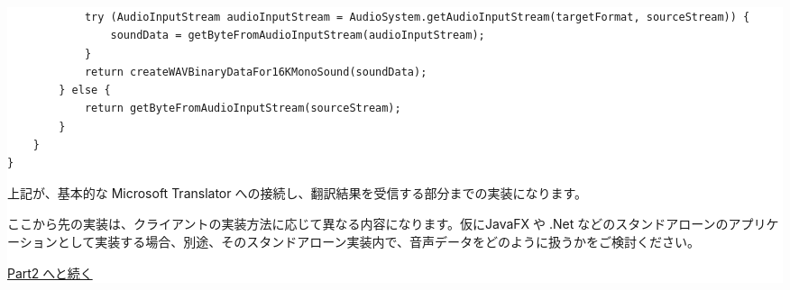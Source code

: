 ```
            try (AudioInputStream audioInputStream = AudioSystem.getAudioInputStream(targetFormat, sourceStream)) {
                soundData = getByteFromAudioInputStream(audioInputStream);
            }
            return createWAVBinaryDataFor16KMonoSound(soundData);
        } else {
            return getByteFromAudioInputStream(sourceStream);
        }
    }
}
```

上記が、基本的な Microsoft Translator への接続し、翻訳結果を受信する部分までの実装になります。

ここから先の実装は、クライアントの実装方法に応じて異なる内容になります。仮にJavaFX や .Net などのスタンドアローンのアプリケーションとして実装する場合、別途、そのスタンドアローン実装内で、音声データをどのように扱うかをご検討ください。

[Part2 へと続く](https://github.com/yoshioterada/Microsoft-Translator-WebSocket-Java/blob/master/ExplanationOfImplebyJava-2.md)